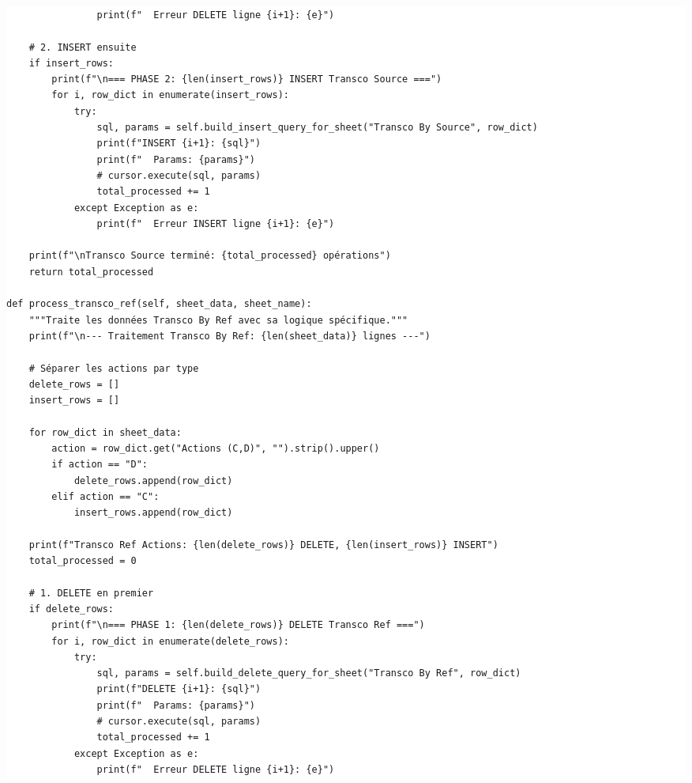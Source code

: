                     print(f"  Erreur DELETE ligne {i+1}: {e}")
        
        # 2. INSERT ensuite
        if insert_rows:
            print(f"\n=== PHASE 2: {len(insert_rows)} INSERT Transco Source ===")
            for i, row_dict in enumerate(insert_rows):
                try:
                    sql, params = self.build_insert_query_for_sheet("Transco By Source", row_dict)
                    print(f"INSERT {i+1}: {sql}")
                    print(f"  Params: {params}")
                    # cursor.execute(sql, params)
                    total_processed += 1
                except Exception as e:
                    print(f"  Erreur INSERT ligne {i+1}: {e}")
        
        print(f"\nTransco Source terminé: {total_processed} opérations")
        return total_processed

    def process_transco_ref(self, sheet_data, sheet_name):
        """Traite les données Transco By Ref avec sa logique spécifique."""
        print(f"\n--- Traitement Transco By Ref: {len(sheet_data)} lignes ---")
        
        # Séparer les actions par type
        delete_rows = []
        insert_rows = []
        
        for row_dict in sheet_data:
            action = row_dict.get("Actions (C,D)", "").strip().upper()
            if action == "D":
                delete_rows.append(row_dict)
            elif action == "C":
                insert_rows.append(row_dict)
        
        print(f"Transco Ref Actions: {len(delete_rows)} DELETE, {len(insert_rows)} INSERT")
        total_processed = 0
        
        # 1. DELETE en premier
        if delete_rows:
            print(f"\n=== PHASE 1: {len(delete_rows)} DELETE Transco Ref ===")
            for i, row_dict in enumerate(delete_rows):
                try:
                    sql, params = self.build_delete_query_for_sheet("Transco By Ref", row_dict)
                    print(f"DELETE {i+1}: {sql}")
                    print(f"  Params: {params}")
                    # cursor.execute(sql, params)
                    total_processed += 1
                except Exception as e:
                    print(f"  Erreur DELETE ligne {i+1}: {e}")
        